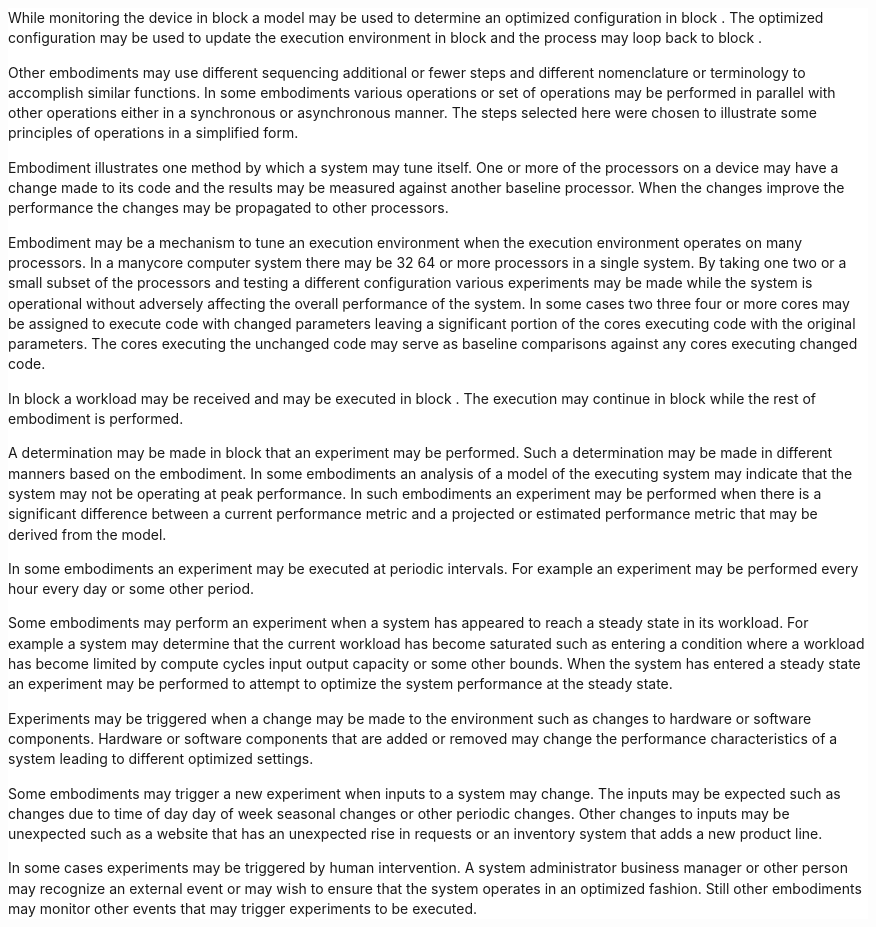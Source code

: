While monitoring the device in block a model may be used to determine an optimized configuration in block . The optimized configuration may be used to update the execution environment in block and the process may loop back to block .

Other embodiments may use different sequencing additional or fewer steps and different nomenclature or terminology to accomplish similar functions. In some embodiments various operations or set of operations may be performed in parallel with other operations either in a synchronous or asynchronous manner. The steps selected here were chosen to illustrate some principles of operations in a simplified form.

Embodiment illustrates one method by which a system may tune itself. One or more of the processors on a device may have a change made to its code and the results may be measured against another baseline processor. When the changes improve the performance the changes may be propagated to other processors.

Embodiment may be a mechanism to tune an execution environment when the execution environment operates on many processors. In a manycore computer system there may be 32 64 or more processors in a single system. By taking one two or a small subset of the processors and testing a different configuration various experiments may be made while the system is operational without adversely affecting the overall performance of the system. In some cases two three four or more cores may be assigned to execute code with changed parameters leaving a significant portion of the cores executing code with the original parameters. The cores executing the unchanged code may serve as baseline comparisons against any cores executing changed code.

In block a workload may be received and may be executed in block . The execution may continue in block while the rest of embodiment is performed.

A determination may be made in block that an experiment may be performed. Such a determination may be made in different manners based on the embodiment. In some embodiments an analysis of a model of the executing system may indicate that the system may not be operating at peak performance. In such embodiments an experiment may be performed when there is a significant difference between a current performance metric and a projected or estimated performance metric that may be derived from the model.

In some embodiments an experiment may be executed at periodic intervals. For example an experiment may be performed every hour every day or some other period.

Some embodiments may perform an experiment when a system has appeared to reach a steady state in its workload. For example a system may determine that the current workload has become saturated such as entering a condition where a workload has become limited by compute cycles input output capacity or some other bounds. When the system has entered a steady state an experiment may be performed to attempt to optimize the system performance at the steady state.

Experiments may be triggered when a change may be made to the environment such as changes to hardware or software components. Hardware or software components that are added or removed may change the performance characteristics of a system leading to different optimized settings.

Some embodiments may trigger a new experiment when inputs to a system may change. The inputs may be expected such as changes due to time of day day of week seasonal changes or other periodic changes. Other changes to inputs may be unexpected such as a website that has an unexpected rise in requests or an inventory system that adds a new product line.

In some cases experiments may be triggered by human intervention. A system administrator business manager or other person may recognize an external event or may wish to ensure that the system operates in an optimized fashion. Still other embodiments may monitor other events that may trigger experiments to be executed.

